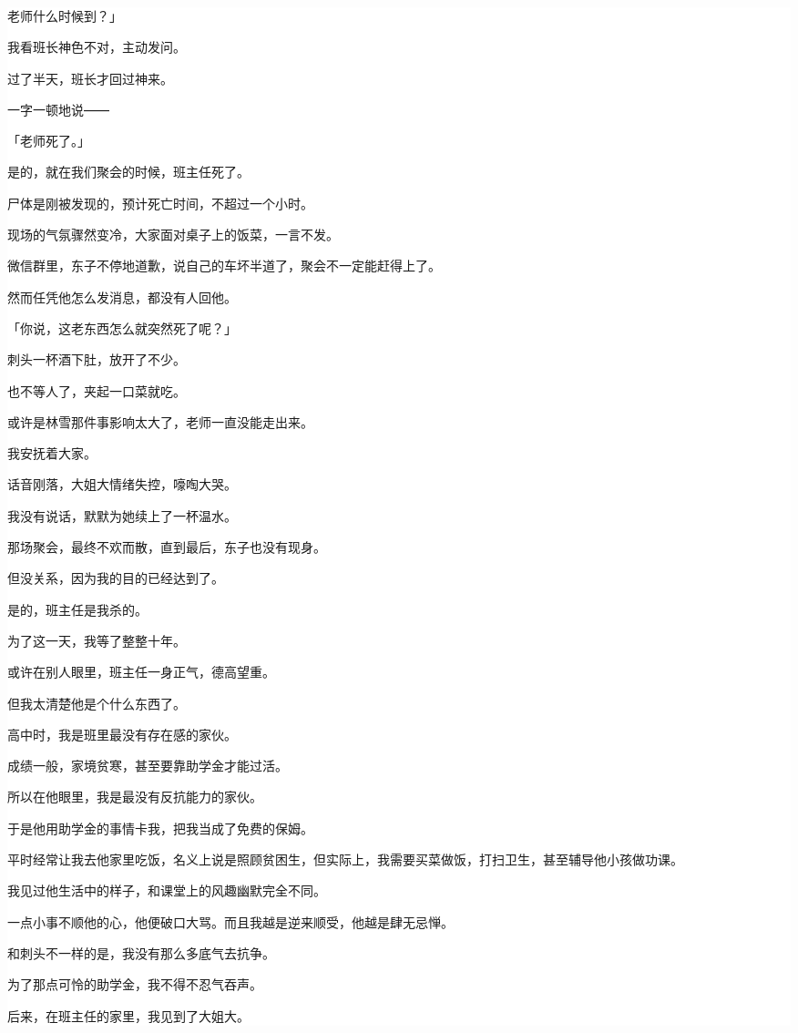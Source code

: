 老师什么时候到？」

我看班长神色不对，主动发问。

过了半天，班长才回过神来。

一字一顿地说——

「老师死了。」

是的，就在我们聚会的时候，班主任死了。

尸体是刚被发现的，预计死亡时间，不超过一个小时。

现场的气氛骤然变冷，大家面对桌子上的饭菜，一言不发。

微信群里，东子不停地道歉，说自己的车坏半道了，聚会不一定能赶得上了。

然而任凭他怎么发消息，都没有人回他。

「你说，这老东西怎么就突然死了呢？」

刺头一杯酒下肚，放开了不少。

也不等人了，夹起一口菜就吃。

或许是林雪那件事影响太大了，老师一直没能走出来。

我安抚着大家。

话音刚落，大姐大情绪失控，嚎啕大哭。

我没有说话，默默为她续上了一杯温水。

那场聚会，最终不欢而散，直到最后，东子也没有现身。

但没关系，因为我的目的已经达到了。

是的，班主任是我杀的。

为了这一天，我等了整整十年。

或许在别人眼里，班主任一身正气，德高望重。

但我太清楚他是个什么东西了。

高中时，我是班里最没有存在感的家伙。

成绩一般，家境贫寒，甚至要靠助学金才能过活。

所以在他眼里，我是最没有反抗能力的家伙。

于是他用助学金的事情卡我，把我当成了免费的保姆。

平时经常让我去他家里吃饭，名义上说是照顾贫困生，但实际上，我需要买菜做饭，打扫卫生，甚至辅导他小孩做功课。

我见过他生活中的样子，和课堂上的风趣幽默完全不同。

一点小事不顺他的心，他便破口大骂。而且我越是逆来顺受，他越是肆无忌惮。

和刺头不一样的是，我没有那么多底气去抗争。

为了那点可怜的助学金，我不得不忍气吞声。

后来，在班主任的家里，我见到了大姐大。
